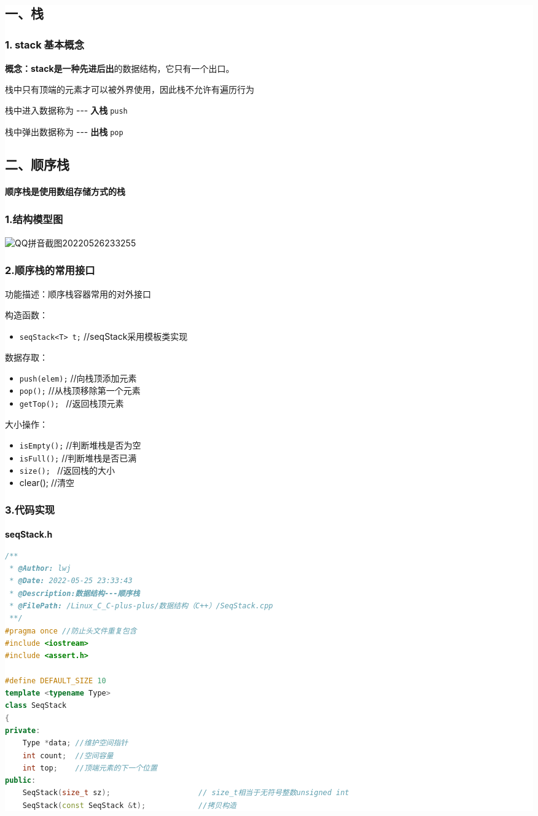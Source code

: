 ## 一、栈

### 1. stack 基本概念

**概念：**stack是一种**先进后出**的数据结构，它只有一个出口。

栈中只有顶端的元素才可以被外界使用，因此栈不允许有遍历行为

栈中进入数据称为  --- **入栈**  `push`

栈中弹出数据称为  --- **出栈**  `pop`

## 二、顺序栈

**顺序栈是使用数组存储方式的栈**

### 1.结构模型图

![QQ拼音截图20220526233255](https://tvax2.sinaimg.cn/large/00876kG8gy1h2n98u2lylj30n60h1acv.jpg)

### 2.顺序栈的常用接口

功能描述：顺序栈容器常用的对外接口

构造函数：

* `seqStack<T> t;`       //seqStack采用模板类实现

数据存取：

* `push(elem);`      //向栈顶添加元素
* `pop();`                //从栈顶移除第一个元素
* `getTop(); `          //返回栈顶元素

大小操作：

* `isEmpty();`        //判断堆栈是否为空
* `isFull();`          //判断堆栈是否已满
* `size(); `              //返回栈的大小
* clear();                  //清空

### 3.代码实现

**seqStack.h**

~~~C++
/**
 * @Author: lwj
 * @Date: 2022-05-25 23:33:43
 * @Description:数据结构---顺序栈
 * @FilePath: /Linux_C_C-plus-plus/数据结构（C++）/SeqStack.cpp
 **/
#pragma once //防止头文件重复包含
#include <iostream>
#include <assert.h>

#define DEFAULT_SIZE 10
template <typename Type>
class SeqStack
{
private:
    Type *data; //维护空间指针
    int count;  //空间容量
    int top;    //顶端元素的下一个位置
public:
    SeqStack(size_t sz);                    // size_t相当于无符号整数unsigned int
    SeqStack(const SeqStack &t);            //拷贝构造
~~~